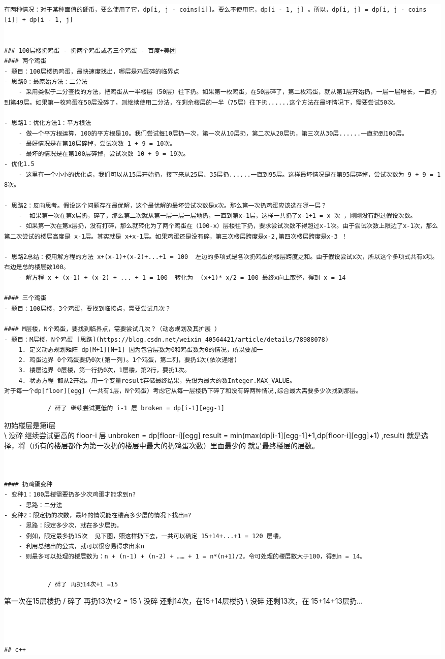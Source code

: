 ```
有两种情况：对于某种面值的硬币，要么使用了它，dp[i, j - coins[i]]。要么不使用它，dp[i - 1, j] 。所以，dp[i, j] = dp[i, j - coins[i]] + dp[i - 1, j]


### 100层楼扔鸡蛋 - 扔两个鸡蛋或者三个鸡蛋 - 百度+美团
#### 两个鸡蛋
- 题目：100层楼扔鸡蛋，最快速度找出，哪层是鸡蛋碎的临界点
- 思路0：最原始方法：二分法
    - 采用类似于二分查找的方法，把鸡蛋从一半楼层（50层）往下扔。如果第一枚鸡蛋，在50层碎了，第二枚鸡蛋，就从第1层开始扔，一层一层增长，一直扔到第49层。如果第一枚鸡蛋在50层没碎了，则继续使用二分法，在剩余楼层的一半（75层）往下扔......这个方法在最坏情况下，需要尝试50次。
    
- 思路1：优化方法1：平方根法
    - 做一个平方根运算，100的平方根是10。我们尝试每10层扔一次，第一次从10层扔，第二次从20层扔，第三次从30层......一直扔到100层。
    - 最好情况是在第10层碎掉，尝试次数 1 + 9 = 10次。
    - 最坏的情况是在第100层碎掉，尝试次数 10 + 9 = 19次。
- 优化1.5 
    - 这里有一个小小的优化点，我们可以从15层开始扔，接下来从25层、35层扔......一直到95层。这样最坏情况是在第95层碎掉，尝试次数为 9 + 9 = 18次。
    
- 思路2：反向思考。假设这个问题存在最优解，这个最优解的最坏尝试次数是x次。那么第一次扔鸡蛋应该选在哪一层？
    -  如果第一次在第x层扔，碎了，那么第二次就从第一层一层一层地扔，一直到第x-1层，这样一共扔了x-1+1 = x 次 ，刚刚没有超过假设次数。
    - 如果第一次在第x层扔，没有打碎，那么就转化为了两个鸡蛋在（100-x）层楼往下扔，要求尝试次数不得超过x-1次。由于尝试次数上限边了x-1次，那么第二次尝试的楼层高度是 x-1层。其实就是 x+x-1层。如果鸡蛋还是没有碎，第三次楼层跨度是x-2,第四次楼层跨度是x-3 ！
    
- 思路2总结：使用解方程的方法 x+(x-1)+(x-2)+...+1 = 100  左边的多项式是各次扔鸡蛋的楼层跨度之和。由于假设尝试x次，所以这个多项式共有x项。 右边是总的楼层数100。
    - 解方程 x + (x-1) + (x-2) + ... + 1 = 100  转化为  (x+1)* x/2 = 100 最终x向上取整，得到 x = 14

#### 三个鸡蛋
- 题目：100层楼，3个鸡蛋，要找到临接点，需要尝试几次？

#### M层楼，N个鸡蛋，要找到临界点，需要尝试几次？（动态规划及其扩展 ）
- 题目：M层楼，N个鸡蛋 [思路](https://blog.csdn.net/weixin_40564421/article/details/78988078)
    1. 定义动态规划矩阵 dp[M+1][N+1] 因为包含层数为0和鸡蛋数为0的情况，所以要加一
    2. 鸡蛋边界 0个鸡蛋要扔0次(第一列)。1个鸡蛋，第二列，要扔i次(依次递增)
    3. 楼层边界 0层楼，第一行扔0次，1层楼，第2行，要扔1次。
    4. 状态方程 都从2开始。用一个变量result存储最终结果，先设为最大的数Integer.MAX_VALUE。
对于每一个dp[floor][egg]（一共有i层，N个鸡蛋）考虑它从每一层楼扔下碎了和没有碎两种情况,综合最大需要多少次找到那层。
```
                / 碎了 继续尝试更低的 i-1 层 broken = dp[i-1][egg-1]
 初始楼层是第i层                                                      
                \ 没碎 继续尝试更高的 floor-i 层 unbroken = dp[floor-i][egg]
                  result = min(max(dp[i-1][egg-1]+1,dp[floor-i][egg]+1) ,result) 
就是选择，将（所有的楼层都作为第一次扔的楼层中最大的扔鸡蛋次数）里面最少的 就是最终楼层的层数。
```


#### 扔鸡蛋变种
- 变种1：100层楼需要扔多少次鸡蛋才能求到n?
    - 思路：二分法
- 变种2：限定扔的次数，最坏的情况能在楼高多少层的情况下找出n?
    - 思路：限定多少次，就在多少层扔。
    - 例如，限定最多扔15次  见下图，照这样扔下去，一共可以确定 15+14+...+1 = 120 层楼。
    - 利用总结出的公式，就可以很容易得求出来n 
    - 则最多可以处理的楼层数为：n + (n-1) + (n-2) + …… + 1 = n*(n+1)/2。令可处理的楼层数大于100，得到n = 14。
    
```
                / 碎了 再扔14次+1 =15
 第一次在15层楼扔                             / 碎了 再扔13次+2 = 15
                \ 没碎 还剩14次，在15+14层楼扔 
                                             \ 没碎 还剩13次，在 15+14+13层扔...
```



## c++
```